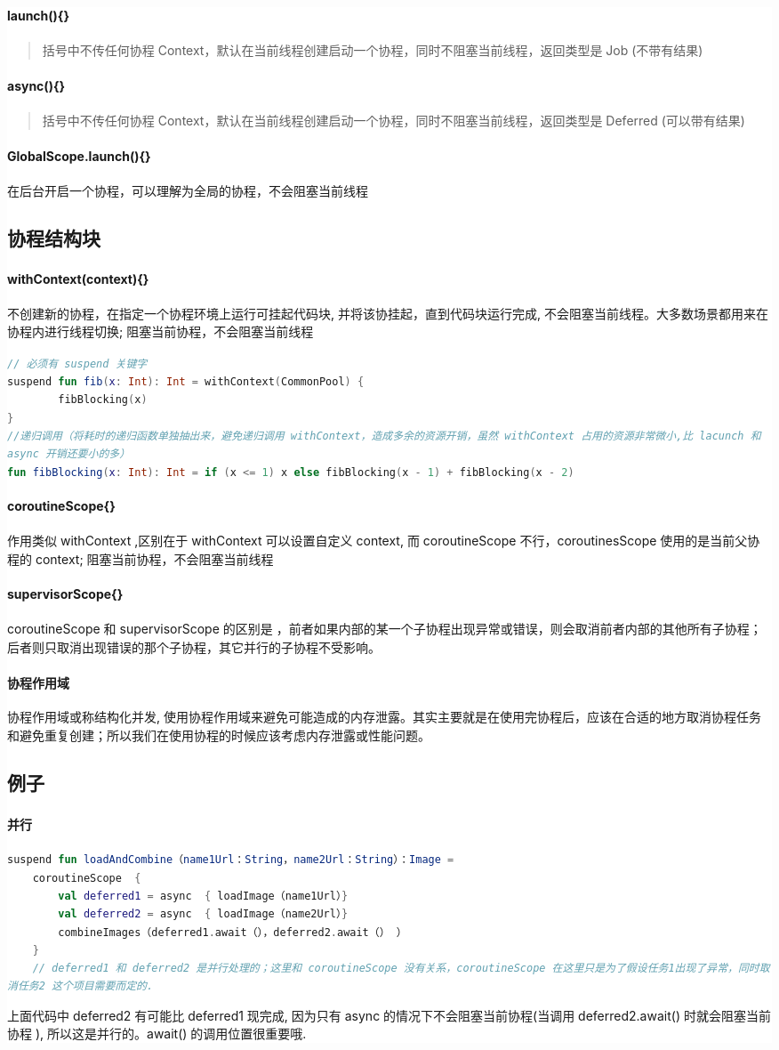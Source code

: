 #### launch(){}
> 括号中不传任何协程 Context，默认在当前线程创建启动一个协程，同时不阻塞当前线程，返回类型是 Job (不带有结果)


#### async(){}
> 括号中不传任何协程 Context，默认在当前线程创建启动一个协程，同时不阻塞当前线程，返回类型是 Deferred (可以带有结果)


#### GlobalScope.launch(){} 
在后台开启一个协程，可以理解为全局的协程，不会阻塞当前线程


## 协程结构块


#### withContext(context){}
不创建新的协程，在指定一个协程环境上运行可挂起代码块, 并将该协挂起，直到代码块运行完成, 不会阻塞当前线程。大多数场景都用来在协程内进行线程切换; 阻塞当前协程，不会阻塞当前线程

```kotlin
// 必须有 suspend 关键字
suspend fun fib(x: Int): Int = withContext(CommonPool) {
        fibBlocking(x)
}
//递归调用（将耗时的递归函数单独抽出来，避免递归调用 withContext，造成多余的资源开销，虽然 withContext 占用的资源非常微小,比 lacunch 和 async 开销还要小的多）
fun fibBlocking(x: Int): Int = if (x <= 1) x else fibBlocking(x - 1) + fibBlocking(x - 2)
```

#### coroutineScope{}
作用类似 withContext ,区别在于 withContext 可以设置自定义 context, 而 coroutineScope 不行，coroutinesScope 使用的是当前父协程的 context; 阻塞当前协程，不会阻塞当前线程


#### supervisorScope{}
coroutineScope 和 supervisorScope 的区别是 ，前者如果内部的某一个子协程出现异常或错误，则会取消前者内部的其他所有子协程；后者则只取消出现错误的那个子协程，其它并行的子协程不受影响。


#### 协程作用域
协程作用域或称结构化并发, 使用协程作用域来避免可能造成的内存泄露。其实主要就是在使用完协程后，应该在合适的地方取消协程任务和避免重复创建；所以我们在使用协程的时候应该考虑内存泄露或性能问题。


## 例子
#### 并行
```kotlin
suspend fun loadAndCombine（name1Url：String，name2Url：String）：Image = 
    coroutineScope  {
        val deferred1 = async  { loadImage（name1Url）} 
        val deferred2 = async  { loadImage（name2Url）} 
        combineImages（deferred1.await（），deferred2.await（） ）
    }
    // deferred1 和 deferred2 是并行处理的；这里和 coroutineScope 没有关系，coroutineScope 在这里只是为了假设任务1出现了异常，同时取消任务2 这个项目需要而定的.
```
上面代码中 deferred2 有可能比 deferred1 现完成, 因为只有 async 的情况下不会阻塞当前协程(当调用 deferred2.await() 时就会阻塞当前协程 ), 所以这是并行的。await() 的调用位置很重要哦.
